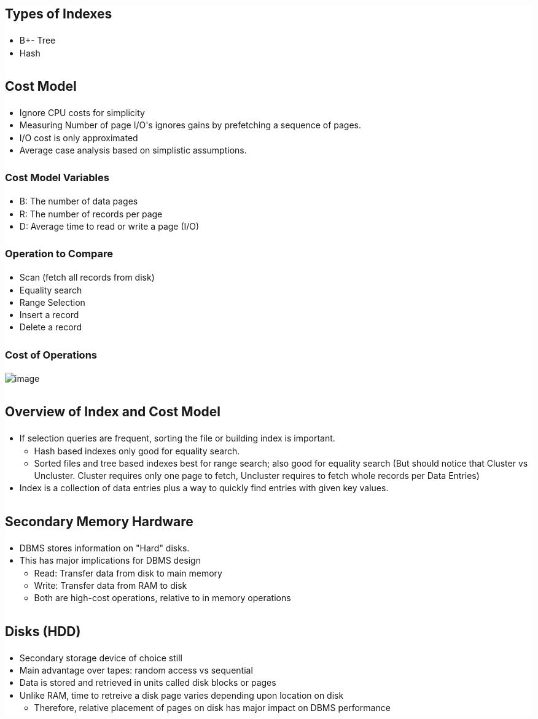 ## Types of Indexes
- B+- Tree
- Hash

## Cost Model

- Ignore CPU costs for simplicity 
- Measuring Number of page I/O's ignores gains by prefetching a sequence of pages. 
- I/O cost is only approximated 
- Average case analysis based on simplistic assumptions. 

### Cost Model Variables 

- B: The number of data pages
- R: The number of records per page 
- D: Average time to read or write a page (I/O) 

### Operation to Compare 
- Scan (fetch all records from disk)
- Equality search 
- Range Selection
- Insert a record
- Delete a record 

### Cost of Operations 
![image](https://user-images.githubusercontent.com/79100627/207222754-79330234-7782-4904-b11f-fb076ca56506.png)


## Overview of Index and Cost Model 

- If selection queries are frequent, sorting the file or building index is important.
  - Hash based indexes only good for equality search.
  - Sorted files and tree based indexes best for range search; also good for equality search (But should notice that Cluster vs Uncluster. Cluster requires only one page to fetch, Uncluster requires to fetch whole records per Data Entries) 
- Index is a collection of data entries plus a way to quickly find entries with given key values. 


## Secondary Memory Hardware 

- DBMS stores information on "Hard" disks. 
- This has major implications for DBMS design
  - Read: Transfer data from disk to main memory 
  - Write: Transfer data from RAM to disk 
  - Both are high-cost operations, relative to in memory operations

## Disks (HDD)

- Secondary storage device of choice still
- Main advantage over tapes: random access vs sequential
- Data is stored and retrieved in units called disk blocks or pages
- Unlike RAM, time to retreive a disk page varies depending upon location on disk
  - Therefore, relative placement of pages on disk has major impact on DBMS performance 
